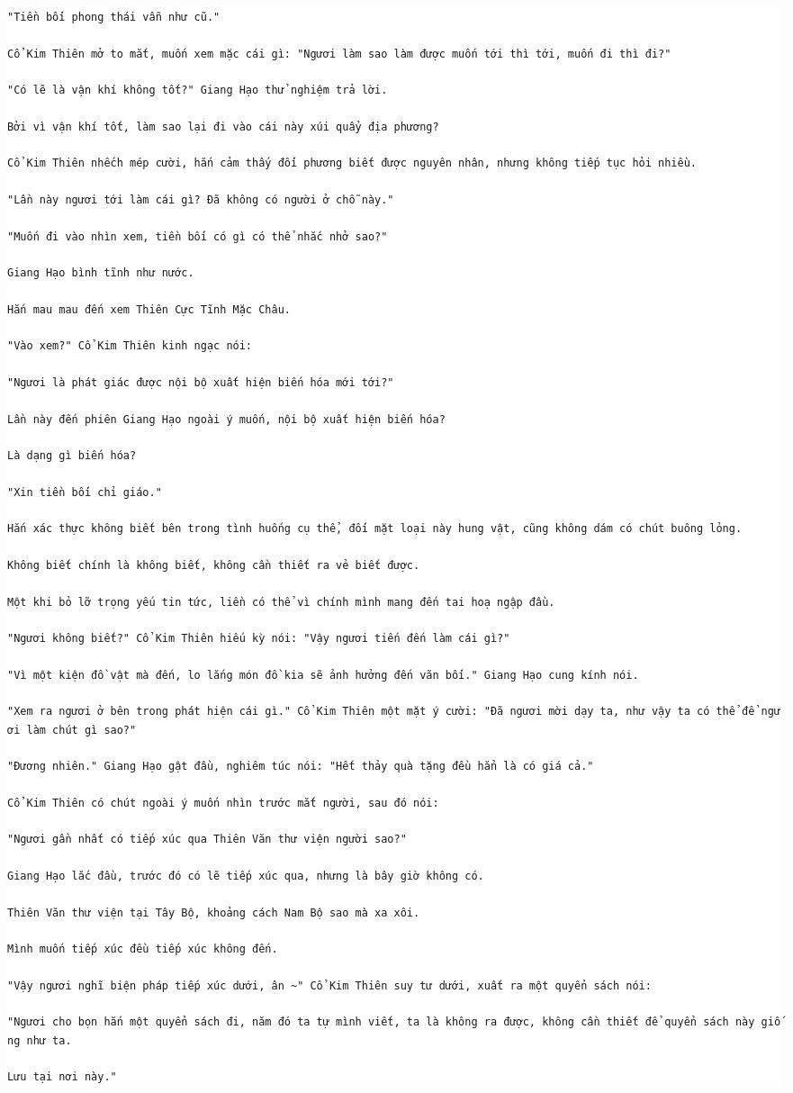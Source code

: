 	"Tiền bối phong thái vẫn như cũ."

	Cổ Kim Thiên mở to mắt, muốn xem mặc cái gì: "Ngươi làm sao làm được muốn tới thì tới, muốn đi thì đi?"

	"Có lẽ là vận khí không tốt?" Giang Hạo thử nghiệm trả lời.

	Bởi vì vận khí tốt, làm sao lại đi vào cái này xúi quẩy địa phương?

	Cổ Kim Thiên nhếch mép cười, hắn cảm thấy đối phương biết được nguyên nhân, nhưng không tiếp tục hỏi nhiều.

	"Lần này ngươi tới làm cái gì? Đã không có người ở chỗ này."

	"Muốn đi vào nhìn xem, tiền bối có gì có thể nhắc nhở sao?"

	Giang Hạo bình tĩnh như nước.

	Hắn mau mau đến xem Thiên Cực Tĩnh Mặc Châu.

	"Vào xem?" Cổ Kim Thiên kinh ngạc nói:

	"Ngươi là phát giác được nội bộ xuất hiện biến hóa mới tới?"

	Lần này đến phiên Giang Hạo ngoài ý muốn, nội bộ xuất hiện biến hóa?

	Là dạng gì biến hóa?

	"Xin tiền bối chỉ giáo."

	Hắn xác thực không biết bên trong tình huống cụ thể, đối mặt loại này hung vật, cũng không dám có chút buông lỏng.

	Không biết chính là không biết, không cần thiết ra vẻ biết được.

	Một khi bỏ lỡ trọng yếu tin tức, liền có thể vì chính mình mang đến tai hoạ ngập đầu.

	"Ngươi không biết?" Cổ Kim Thiên hiếu kỳ nói: "Vậy ngươi tiến đến làm cái gì?"

	"Vì một kiện đồ vật mà đến, lo lắng món đồ kia sẽ ảnh hưởng đến vãn bối." Giang Hạo cung kính nói.

	"Xem ra ngươi ở bên trong phát hiện cái gì." Cổ Kim Thiên một mặt ý cười: "Đã ngươi mời dạy ta, như vậy ta có thể để ngươi làm chút gì sao?"

	"Đương nhiên." Giang Hạo gật đầu, nghiêm túc nói: "Hết thảy quà tặng đều hẳn là có giá cả."

	Cổ Kim Thiên có chút ngoài ý muốn nhìn trước mắt người, sau đó nói:

	"Ngươi gần nhất có tiếp xúc qua Thiên Văn thư viện người sao?"

	Giang Hạo lắc đầu, trước đó có lẽ tiếp xúc qua, nhưng là bây giờ không có.

	Thiên Văn thư viện tại Tây Bộ, khoảng cách Nam Bộ sao mà xa xôi.

	Mình muốn tiếp xúc đều tiếp xúc không đến.

	"Vậy ngươi nghĩ biện pháp tiếp xúc dưới, ân ~" Cổ Kim Thiên suy tư dưới, xuất ra một quyển sách nói:

	"Ngươi cho bọn hắn một quyển sách đi, năm đó ta tự mình viết, ta là không ra được, không cần thiết để quyển sách này giống như ta.

	Lưu tại nơi này."
